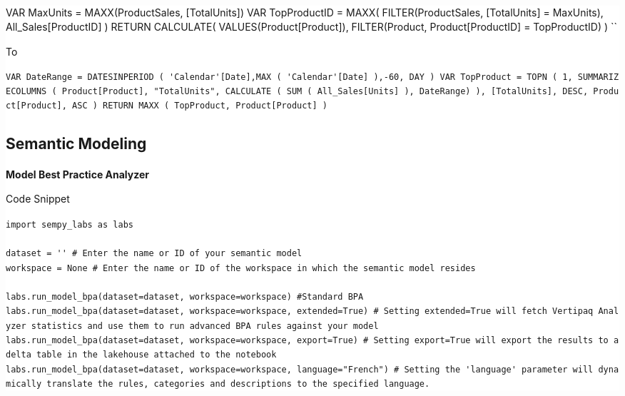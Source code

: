 VAR MaxUnits = MAXX(ProductSales, [TotalUnits])
VAR TopProductID = MAXX(
    FILTER(ProductSales, [TotalUnits] = MaxUnits),
    All_Sales[ProductID]
)
RETURN
CALCULATE(
    VALUES(Product[Product]),
    FILTER(Product, Product[ProductID] = TopProductID)
)
``

To

``
VAR DateRange =
    DATESINPERIOD (
        'Calendar'[Date],MAX ( 'Calendar'[Date] ),-60, DAY
    )
VAR TopProduct =
    TOPN ( 1, SUMMARIZECOLUMNS ( Product[Product], "TotalUnits",
         CALCULATE ( SUM ( All_Sales[Units] ), DateRange)
        ), [TotalUnits], DESC, Product[Product], ASC
    )
RETURN
MAXX ( TopProduct, Product[Product] )
``

## Semantic Modeling

**Model Best Practice Analyzer**

Code Snippet

```
import sempy_labs as labs

dataset = '' # Enter the name or ID of your semantic model
workspace = None # Enter the name or ID of the workspace in which the semantic model resides

labs.run_model_bpa(dataset=dataset, workspace=workspace) #Standard BPA
labs.run_model_bpa(dataset=dataset, workspace=workspace, extended=True) # Setting extended=True will fetch Vertipaq Analyzer statistics and use them to run advanced BPA rules against your model
labs.run_model_bpa(dataset=dataset, workspace=workspace, export=True) # Setting export=True will export the results to a delta table in the lakehouse attached to the notebook
labs.run_model_bpa(dataset=dataset, workspace=workspace, language="French") # Setting the 'language' parameter will dynamically translate the rules, categories and descriptions to the specified language.

```
